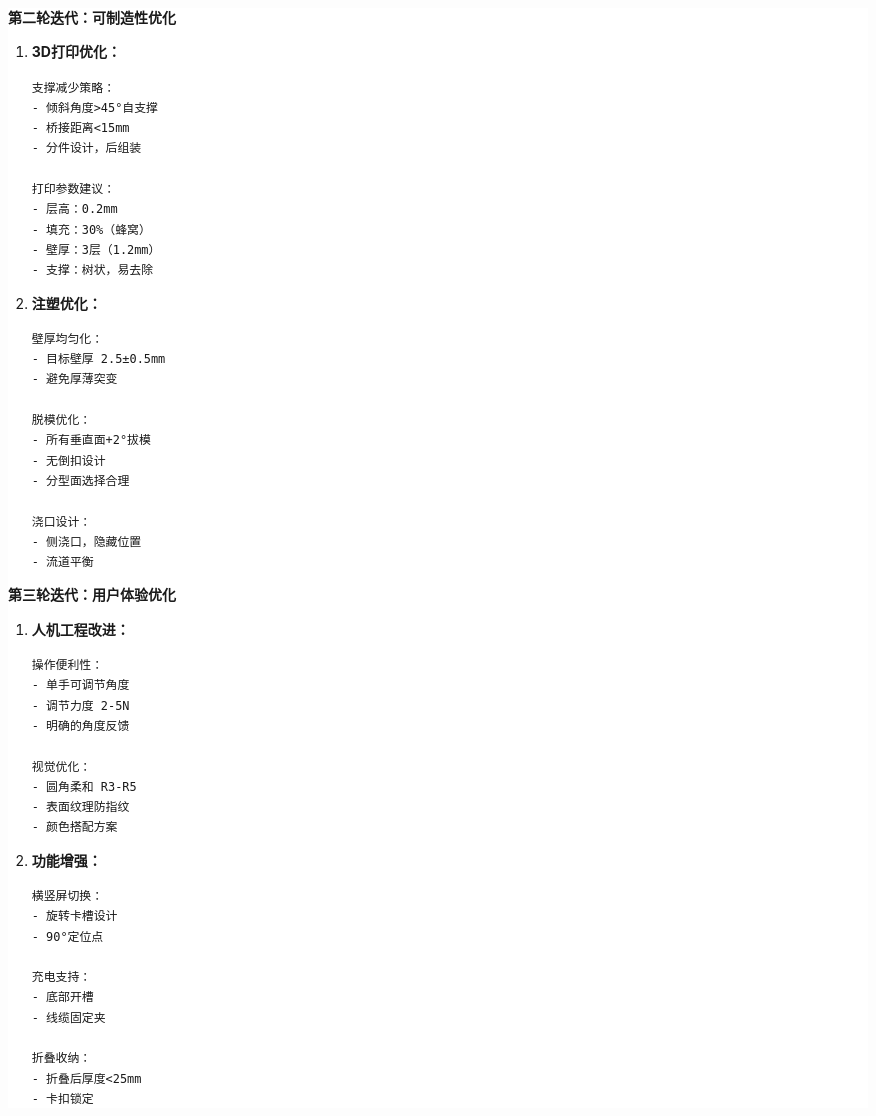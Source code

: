 **第二轮迭代：可制造性优化**

1. **3D打印优化：**
   ```
   支撑减少策略：
   - 倾斜角度>45°自支撑
   - 桥接距离<15mm
   - 分件设计，后组装
   
   打印参数建议：
   - 层高：0.2mm
   - 填充：30%（蜂窝）
   - 壁厚：3层（1.2mm）
   - 支撑：树状，易去除
   ```

2. **注塑优化：**
   ```
   壁厚均匀化：
   - 目标壁厚 2.5±0.5mm
   - 避免厚薄突变
   
   脱模优化：
   - 所有垂直面+2°拔模
   - 无倒扣设计
   - 分型面选择合理
   
   浇口设计：
   - 侧浇口，隐藏位置
   - 流道平衡
   ```

**第三轮迭代：用户体验优化**

1. **人机工程改进：**
   ```
   操作便利性：
   - 单手可调节角度
   - 调节力度 2-5N
   - 明确的角度反馈
   
   视觉优化：
   - 圆角柔和 R3-R5
   - 表面纹理防指纹
   - 颜色搭配方案
   ```

2. **功能增强：**
   ```
   横竖屏切换：
   - 旋转卡槽设计
   - 90°定位点
   
   充电支持：
   - 底部开槽
   - 线缆固定夹
   
   折叠收纳：
   - 折叠后厚度<25mm
   - 卡扣锁定
   ```
